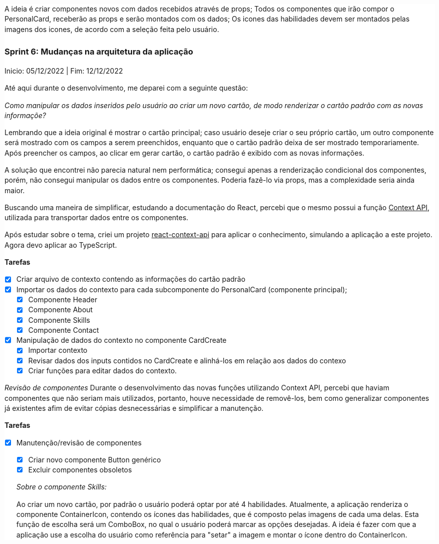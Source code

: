 A ideia é criar componentes novos com dados recebidos através de props;
Todos os componentes que irão compor o PersonalCard, receberão as props e serão montados com os dados;
Os icones das habilidades devem ser montados pelas imagens dos icones, de acordo com a seleção feita pelo usuário.

### Sprint 6: Mudanças na arquitetura da aplicação
Inicio: 05/12/2022 | Fim: 12/12/2022

Até aqui durante o desenvolvimento, me deparei com a seguinte questão:

*Como manipular os dados inseridos pelo usuário ao criar um novo cartão, de modo renderizar o cartão padrão com as novas informaçõe?*

Lembrando que a ideia original é mostrar o cartão principal; caso usuário deseje criar o seu próprio cartão, um outro componente será mostrado com os campos a serem preenchidos, enquanto que o cartão padrão deixa de ser mostrado temporariamente. Após preencher os campos, ao clicar em gerar cartão, o cartão padrão é exibido com as novas informações.

A solução que encontrei não parecia natural nem performática; consegui apenas a renderização condicional dos componentes, porém, não consegui manipular os dados entre os componentes. Poderia fazê-lo via props, mas a complexidade seria ainda maior.

Buscando uma maneira de simplificar, estudando a documentação do React, percebi que o mesmo possui a função [Context API](https://reactjs.org/docs/context.html), utilizada para transportar dados entre os componentes.

Após estudar sobre o tema, criei um projeto [react-context-api](https://github.com/vieira-a/react-context-api) para aplicar o conhecimento, simulando a aplicação a este projeto. Agora devo aplicar ao TypeScript.

**Tarefas**
- [x] Criar arquivo de contexto contendo as informações do cartão padrão
- [x] Importar os dados do contexto para cada subcomponente do PersonalCard (componente principal);
  - [x] Componente Header
  - [x] Componente About
  - [x] Componente Skills    
  - [x] Componente Contact 
- [x] Manipulação de dados do contexto no componente CardCreate
  - [x] Importar contexto
  - [x] Revisar dados dos inputs contidos no CardCreate e alinhá-los em relação aos dados do contexo
  - [x] Criar funções para editar dados do contexto.

*Revisão de componentes*
Durante o desenvolvimento das novas funções utilizando Context API, percebi que haviam componentes que não seriam mais utilizados, portanto, houve necessidade de removê-los, bem como generalizar componentes já existentes afim de evitar cópias desnecessárias e simplificar a manutenção.

**Tarefas**
- [x] Manutenção/revisão de componentes
  - [x] Criar novo componente Button genérico
  - [x] Excluir componentes obsoletos

  *Sobre o componente Skills:*

  Ao criar um novo cartão, por padrão o usuário poderá optar por até 4 habilidades. Atualmente, a aplicação renderiza o componente ContainerIcon, contendo os ícones das habilidades, que é composto pelas imagens de cada uma delas.
  Esta função de escolha será um ComboBox, no qual o usuário poderá marcar as opções desejadas. A ideia é fazer com que a aplicação use a escolha do usuário como referência para "setar" a imagem e montar o ícone dentro do ContainerIcon.
